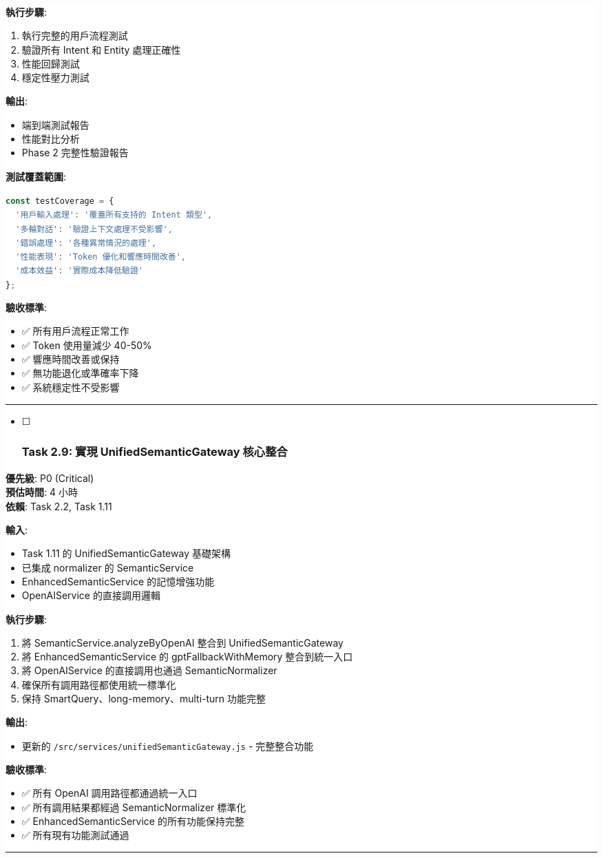 **執行步驟**:
1. 執行完整的用戶流程測試
2. 驗證所有 Intent 和 Entity 處理正確性
3. 性能回歸測試
4. 穩定性壓力測試

**輸出**:
- 端到端測試報告
- 性能對比分析
- Phase 2 完整性驗證報告

**測試覆蓋範圍**:
```javascript
const testCoverage = {
  '用戶輸入處理': '覆蓋所有支持的 Intent 類型',
  '多輪對話': '驗證上下文處理不受影響', 
  '錯誤處理': '各種異常情況的處理',
  '性能表現': 'Token 優化和響應時間改善',
  '成本效益': '實際成本降低驗證'
};
```

**驗收標準**:
- ✅ 所有用戶流程正常工作
- ✅ Token 使用量減少 40-50%
- ✅ 響應時間改善或保持
- ✅ 無功能退化或準確率下降
- ✅ 系統穩定性不受影響

---

- [ ] ### Task 2.9: 實現 UnifiedSemanticGateway 核心整合
**優先級**: P0 (Critical)  
**預估時間**: 4 小時  
**依賴**: Task 2.2, Task 1.11

**輸入**:
- Task 1.11 的 UnifiedSemanticGateway 基礎架構
- 已集成 normalizer 的 SemanticService
- EnhancedSemanticService 的記憶增強功能
- OpenAIService 的直接調用邏輯

**執行步驟**:
1. 將 SemanticService.analyzeByOpenAI 整合到 UnifiedSemanticGateway
2. 將 EnhancedSemanticService 的 gptFallbackWithMemory 整合到統一入口
3. 將 OpenAIService 的直接調用也通過 SemanticNormalizer
4. 確保所有調用路徑都使用統一標準化
5. 保持 SmartQuery、long-memory、multi-turn 功能完整

**輸出**:
- 更新的 `/src/services/unifiedSemanticGateway.js` - 完整整合功能

**驗收標準**:
- ✅ 所有 OpenAI 調用路徑都通過統一入口
- ✅ 所有調用結果都經過 SemanticNormalizer 標準化
- ✅ EnhancedSemanticService 的所有功能保持完整
- ✅ 所有現有功能測試通過

---